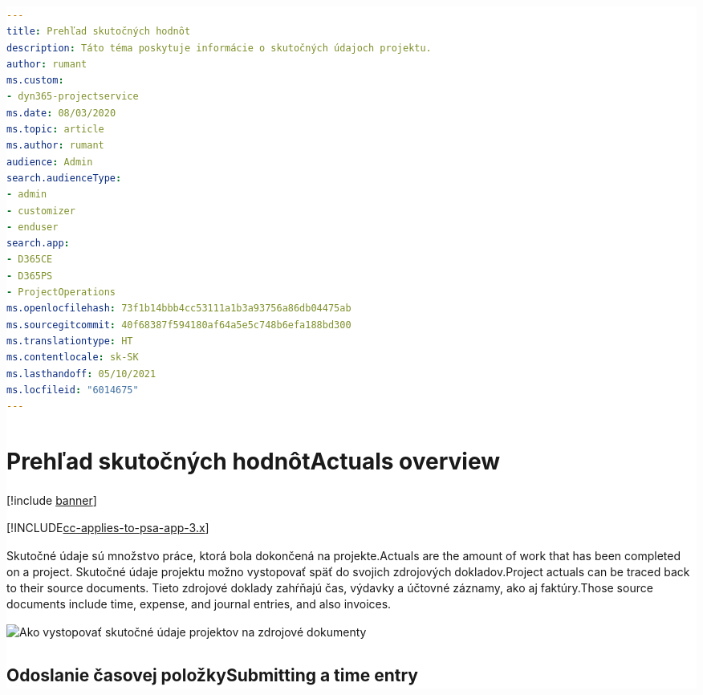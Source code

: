 ```yaml
---
title: Prehľad skutočných hodnôt
description: Táto téma poskytuje informácie o skutočných údajoch projektu.
author: rumant
ms.custom:
- dyn365-projectservice
ms.date: 08/03/2020
ms.topic: article
ms.author: rumant
audience: Admin
search.audienceType:
- admin
- customizer
- enduser
search.app:
- D365CE
- D365PS
- ProjectOperations
ms.openlocfilehash: 73f1b14bbb4cc53111a1b3a93756a86db04475ab
ms.sourcegitcommit: 40f68387f594180af64a5e5c748b6efa188bd300
ms.translationtype: HT
ms.contentlocale: sk-SK
ms.lasthandoff: 05/10/2021
ms.locfileid: "6014675"
---
```

# <a name="actuals-overview"></a><span data-ttu-id="d6f33-103">Prehľad skutočných hodnôt</span><span class="sxs-lookup"><span data-stu-id="d6f33-103">Actuals overview</span></span>

[!include [banner](../includes/psa-now-project-operations.md)]

[!INCLUDE[cc-applies-to-psa-app-3.x](../includes/cc-applies-to-psa-app-3x.md)]

<span data-ttu-id="d6f33-104">Skutočné údaje sú množstvo práce, ktorá bola dokončená na projekte.</span><span class="sxs-lookup"><span data-stu-id="d6f33-104">Actuals are the amount of work that has been completed on a project.</span></span> <span data-ttu-id="d6f33-105">Skutočné údaje projektu možno vystopovať späť do svojich zdrojových dokladov.</span><span class="sxs-lookup"><span data-stu-id="d6f33-105">Project actuals can be traced back to their source documents.</span></span> <span data-ttu-id="d6f33-106">Tieto zdrojové doklady zahŕňajú čas, výdavky a účtovné záznamy, ako aj faktúry.</span><span class="sxs-lookup"><span data-stu-id="d6f33-106">Those source documents include time, expense, and journal entries, and also invoices.</span></span>

![Ako vystopovať skutočné údaje projektov na zdrojové dokumenty](media/basic-guide-18.png)

## <a name="submitting-a-time-entry"></a><span data-ttu-id="d6f33-108">Odoslanie časovej položky</span><span class="sxs-lookup"><span data-stu-id="d6f33-108">Submitting a time entry</span></span>

